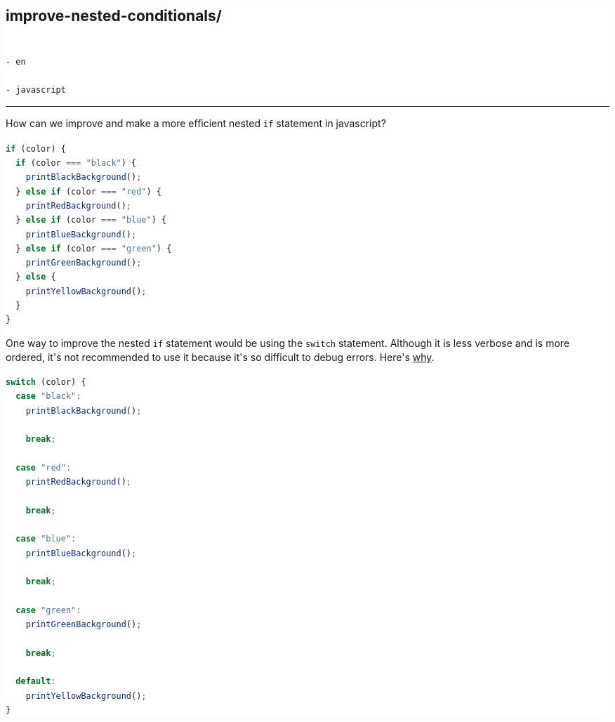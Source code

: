 ## improve-nested-conditionals/

```

- en

- javascript

```

---

How can we improve and make a more efficient nested `if` statement in javascript?

```javascript
if (color) {
  if (color === "black") {
    printBlackBackground();
  } else if (color === "red") {
    printRedBackground();
  } else if (color === "blue") {
    printBlueBackground();
  } else if (color === "green") {
    printGreenBackground();
  } else {
    printYellowBackground();
  }
}
```

One way to improve the nested `if` statement would be using the `switch` statement. Although it is less verbose and is more ordered, it's not recommended to use it because it's so difficult to debug errors. Here's [why](https://toddmotto.com/deprecating-the-switch-statement-for-object-literals).

```javascript
switch (color) {
  case "black":
    printBlackBackground();

    break;

  case "red":
    printRedBackground();

    break;

  case "blue":
    printBlueBackground();

    break;

  case "green":
    printGreenBackground();

    break;

  default:
    printYellowBackground();
}
```
